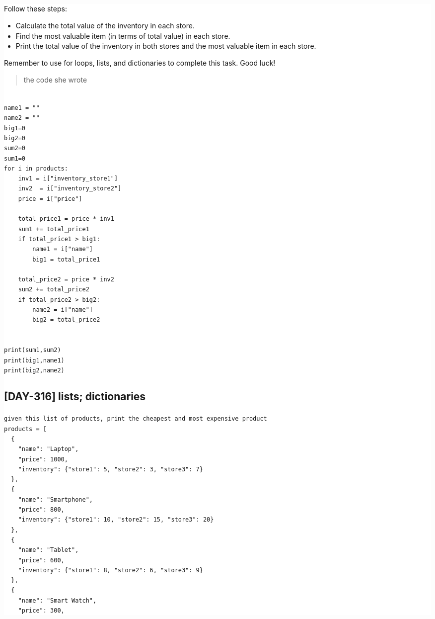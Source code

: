 
Follow these steps:

* Calculate the total value of the inventory in each store.
* Find the most valuable item (in terms of total value) in each store.
* Print the total value of the inventory in both stores and the most valuable item in each store.

Remember to use for loops, lists, and dictionaries to complete this task. Good luck!


> the code she wrote

```

name1 = ""
name2 = ""
big1=0
big2=0
sum2=0
sum1=0
for i in products:
    inv1 = i["inventory_store1"]
    inv2  = i["inventory_store2"]
    price = i["price"]

    total_price1 = price * inv1
    sum1 += total_price1
    if total_price1 > big1:
        name1 = i["name"]
        big1 = total_price1

    total_price2 = price * inv2
    sum2 += total_price2
    if total_price2 > big2:
        name2 = i["name"]
        big2 = total_price2

    
print(sum1,sum2)
print(big1,name1)
print(big2,name2)
```


## [DAY-316] lists; dictionaries

```
given this list of products, print the cheapest and most expensive product
products = [
  {
    "name": "Laptop",
    "price": 1000,
    "inventory": {"store1": 5, "store2": 3, "store3": 7}
  },
  {
    "name": "Smartphone",
    "price": 800,
    "inventory": {"store1": 10, "store2": 15, "store3": 20}
  },
  {
    "name": "Tablet",
    "price": 600,
    "inventory": {"store1": 8, "store2": 6, "store3": 9}
  },
  {
    "name": "Smart Watch",
    "price": 300,
```